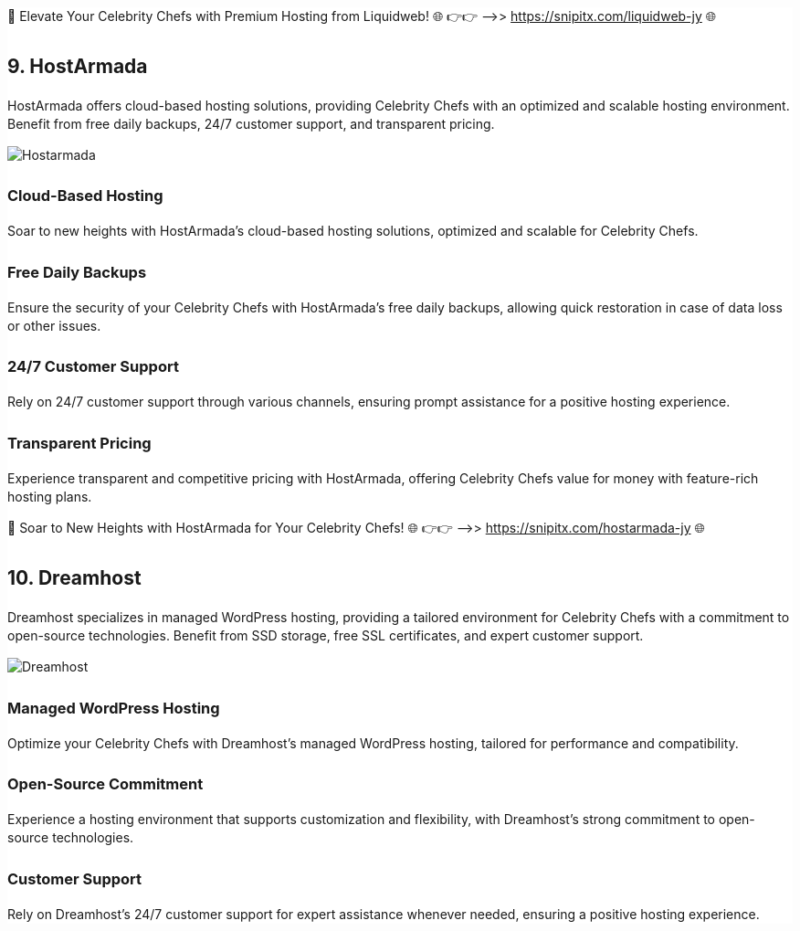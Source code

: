 🚀 Elevate Your Celebrity Chefs with Premium Hosting from Liquidweb! 🌐
👉👉 -->> https://snipitx.com/liquidweb-jy 🌐

## 9. HostArmada

HostArmada offers cloud-based hosting solutions, providing Celebrity Chefs with an optimized and scalable hosting environment. Benefit from free daily backups, 24/7 customer support, and transparent pricing.

![Hostarmada](https://i.imgur.com/KFbdf3o.jpeg "Hostarmada Hosting")

### Cloud-Based Hosting
Soar to new heights with HostArmada’s cloud-based hosting solutions, optimized and scalable for Celebrity Chefs.

### Free Daily Backups
Ensure the security of your Celebrity Chefs with HostArmada’s free daily backups, allowing quick restoration in case of data loss or other issues.

### 24/7 Customer Support
Rely on 24/7 customer support through various channels, ensuring prompt assistance for a positive hosting experience.

### Transparent Pricing
Experience transparent and competitive pricing with HostArmada, offering Celebrity Chefs value for money with feature-rich hosting plans.

🚀 Soar to New Heights with HostArmada for Your Celebrity Chefs! 🌐
👉👉 -->> https://snipitx.com/hostarmada-jy 🌐

## 10. Dreamhost

Dreamhost specializes in managed WordPress hosting, providing a tailored environment for Celebrity Chefs with a commitment to open-source technologies. Benefit from SSD storage, free SSL certificates, and expert customer support.

![Dreamhost](https://i.imgur.com/rXIg8ip.jpeg "Dreamhost Hosting")

### Managed WordPress Hosting
Optimize your Celebrity Chefs with Dreamhost’s managed WordPress hosting, tailored for performance and compatibility.

### Open-Source Commitment
Experience a hosting environment that supports customization and flexibility, with Dreamhost’s strong commitment to open-source technologies.

### Customer Support
Rely on Dreamhost’s 24/7 customer support for expert assistance whenever needed, ensuring a positive hosting experience.
